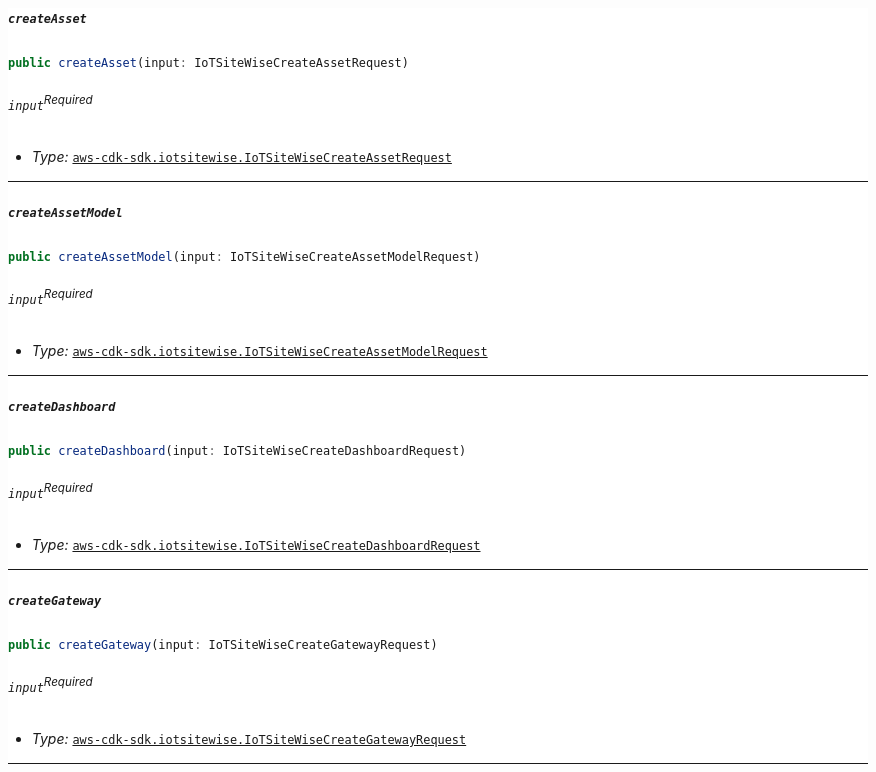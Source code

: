 
##### `createAsset` <a name="aws-cdk-sdk.iotsitewise.IoTSiteWiseClient.createAsset"></a>

```typescript
public createAsset(input: IoTSiteWiseCreateAssetRequest)
```

###### `input`<sup>Required</sup> <a name="aws-cdk-sdk.iotsitewise.IoTSiteWiseClient.parameter.input"></a>

- *Type:* [`aws-cdk-sdk.iotsitewise.IoTSiteWiseCreateAssetRequest`](#aws-cdk-sdk.iotsitewise.IoTSiteWiseCreateAssetRequest)

---

##### `createAssetModel` <a name="aws-cdk-sdk.iotsitewise.IoTSiteWiseClient.createAssetModel"></a>

```typescript
public createAssetModel(input: IoTSiteWiseCreateAssetModelRequest)
```

###### `input`<sup>Required</sup> <a name="aws-cdk-sdk.iotsitewise.IoTSiteWiseClient.parameter.input"></a>

- *Type:* [`aws-cdk-sdk.iotsitewise.IoTSiteWiseCreateAssetModelRequest`](#aws-cdk-sdk.iotsitewise.IoTSiteWiseCreateAssetModelRequest)

---

##### `createDashboard` <a name="aws-cdk-sdk.iotsitewise.IoTSiteWiseClient.createDashboard"></a>

```typescript
public createDashboard(input: IoTSiteWiseCreateDashboardRequest)
```

###### `input`<sup>Required</sup> <a name="aws-cdk-sdk.iotsitewise.IoTSiteWiseClient.parameter.input"></a>

- *Type:* [`aws-cdk-sdk.iotsitewise.IoTSiteWiseCreateDashboardRequest`](#aws-cdk-sdk.iotsitewise.IoTSiteWiseCreateDashboardRequest)

---

##### `createGateway` <a name="aws-cdk-sdk.iotsitewise.IoTSiteWiseClient.createGateway"></a>

```typescript
public createGateway(input: IoTSiteWiseCreateGatewayRequest)
```

###### `input`<sup>Required</sup> <a name="aws-cdk-sdk.iotsitewise.IoTSiteWiseClient.parameter.input"></a>

- *Type:* [`aws-cdk-sdk.iotsitewise.IoTSiteWiseCreateGatewayRequest`](#aws-cdk-sdk.iotsitewise.IoTSiteWiseCreateGatewayRequest)

---